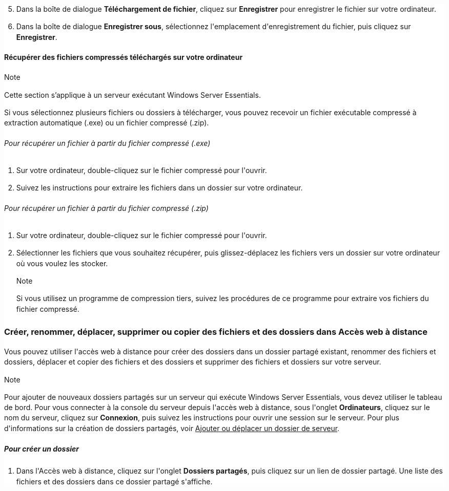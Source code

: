 5.  Dans la boîte de dialogue **Téléchargement de fichier**, cliquez sur **Enregistrer** pour enregistrer le fichier sur votre ordinateur.  
  
6.  Dans la boîte de dialogue **Enregistrer sous**, sélectionnez l'emplacement d'enregistrement du fichier, puis cliquez sur **Enregistrer**.  
  
#### <a name="retrieve-compressed-files-downloaded-to-your-computer"></a>Récupérer des fichiers compressés téléchargés sur votre ordinateur  
  
> [!NOTE]
>   Cette section s’applique à un serveur exécutant Windows Server Essentials.  
  
 Si vous sélectionnez plusieurs fichiers ou dossiers à télécharger, vous pouvez recevoir un fichier exécutable compressé à extraction automatique (.exe) ou un fichier compressé (.zip).  
  
###### <a name="to-retrieve-a-file-from-the-compressed-exe-file"></a>Pour récupérer un fichier à partir du fichier compressé (.exe)  
  
1.  Sur votre ordinateur, double-cliquez sur le fichier compressé pour l'ouvrir.  
  
2.  Suivez les instructions pour extraire les fichiers dans un dossier sur votre ordinateur.  
  
###### <a name="to-retrieve-a-file-from-the-compressed-zip-file"></a>Pour récupérer un fichier à partir du fichier compressé (.zip)  
  
1.  Sur votre ordinateur, double-cliquez sur le fichier compressé pour l'ouvrir.  
  
2.  Sélectionner les fichiers que vous souhaitez récupérer, puis glissez-déplacez les fichiers vers un dossier sur votre ordinateur où vous voulez les stocker.  
  
    > [!NOTE]
    >  Si vous utilisez un programme de compression tiers, suivez les procédures de ce programme pour extraire vos fichiers du fichier compressé.  
  
###  <a name="BKMK_2"></a>Créer, renommer, déplacer, supprimer ou copier des fichiers et des dossiers dans Accès web à distance  
 Vous pouvez utiliser l'accès web à distance pour créer des dossiers dans un dossier partagé existant, renommer des fichiers et dossiers, déplacer et copier des fichiers et des dossiers et supprimer des fichiers et dossiers sur votre serveur.  
  
> [!NOTE]
>  Pour ajouter de nouveaux dossiers partagés sur un serveur qui exécute Windows Server Essentials, vous devez utiliser le tableau de bord. Pour vous connecter à la console du serveur depuis l'accès web à distance, sous l'onglet **Ordinateurs**, cliquez sur le nom du serveur, cliquez sur **Connexion**, puis suivez les instructions pour ouvrir une session sur le serveur. Pour plus d'informations sur la création de dossiers partagés, voir [Ajouter ou déplacer un dossier de serveur](../manage/Manage-Server-Folders-in-Windows-Server-Essentials.md#BKMK_5).  
  
##### <a name="to-create-a-new-folder"></a>Pour créer un dossier  
  
1.  Dans l'Accès web à distance, cliquez sur l'onglet **Dossiers partagés**, puis cliquez sur un lien de dossier partagé. Une liste des fichiers et des dossiers dans ce dossier partagé s'affiche.  
  